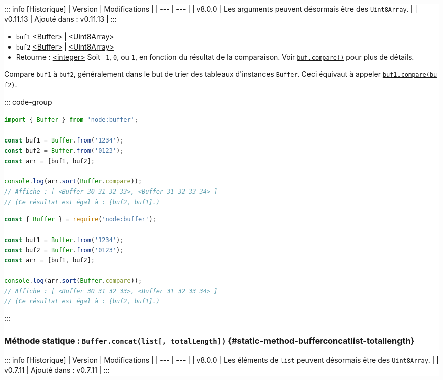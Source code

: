 ::: info [Historique]
| Version | Modifications |
| --- | --- |
| v8.0.0 | Les arguments peuvent désormais être des `Uint8Array`. |
| v0.11.13 | Ajouté dans : v0.11.13 |
:::

- `buf1` [\<Buffer\>](/fr/nodejs/api/buffer#class-buffer) | [\<Uint8Array\>](https://developer.mozilla.org/en-US/docs/Web/JavaScript/Reference/Global_Objects/Uint8Array)
- `buf2` [\<Buffer\>](/fr/nodejs/api/buffer#class-buffer) | [\<Uint8Array\>](https://developer.mozilla.org/en-US/docs/Web/JavaScript/Reference/Global_Objects/Uint8Array)
- Retourne : [\<integer\>](https://developer.mozilla.org/en-US/docs/Web/JavaScript/Data_structures#Number_type) Soit `-1`, `0`, ou `1`, en fonction du résultat de la comparaison. Voir [`buf.compare()`](/fr/nodejs/api/buffer#bufcomparetarget-targetstart-targetend-sourcestart-sourceend) pour plus de détails.

Compare `buf1` à `buf2`, généralement dans le but de trier des tableaux d'instances `Buffer`. Ceci équivaut à appeler [`buf1.compare(buf2)`](/fr/nodejs/api/buffer#bufcomparetarget-targetstart-targetend-sourcestart-sourceend).

::: code-group
```js [ESM]
import { Buffer } from 'node:buffer';

const buf1 = Buffer.from('1234');
const buf2 = Buffer.from('0123');
const arr = [buf1, buf2];

console.log(arr.sort(Buffer.compare));
// Affiche : [ <Buffer 30 31 32 33>, <Buffer 31 32 33 34> ]
// (Ce résultat est égal à : [buf2, buf1].)
```

```js [CJS]
const { Buffer } = require('node:buffer');

const buf1 = Buffer.from('1234');
const buf2 = Buffer.from('0123');
const arr = [buf1, buf2];

console.log(arr.sort(Buffer.compare));
// Affiche : [ <Buffer 30 31 32 33>, <Buffer 31 32 33 34> ]
// (Ce résultat est égal à : [buf2, buf1].)
```
:::

### Méthode statique : `Buffer.concat(list[, totalLength])` {#static-method-bufferconcatlist-totallength}

::: info [Historique]
| Version | Modifications |
| --- | --- |
| v8.0.0 | Les éléments de `list` peuvent désormais être des `Uint8Array`. |
| v0.7.11 | Ajouté dans : v0.7.11 |
:::
